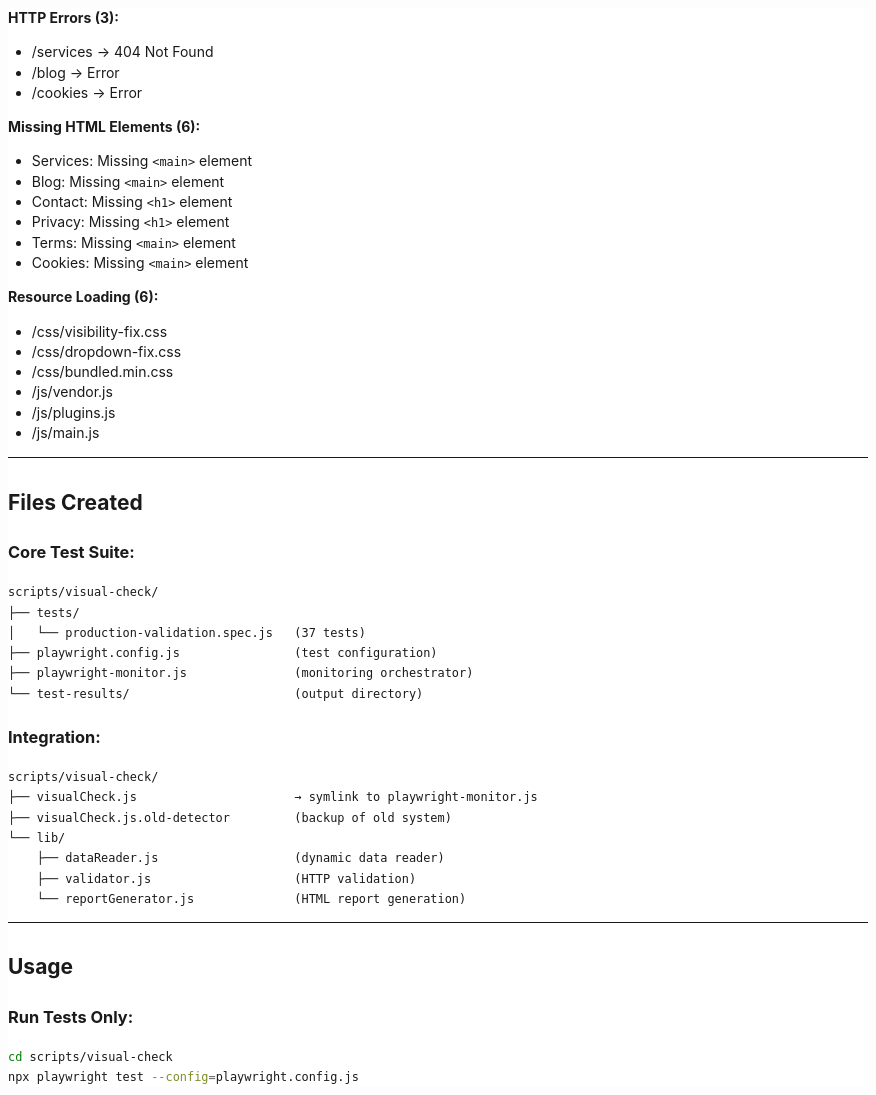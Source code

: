 **HTTP Errors (3):**
- /services → 404 Not Found
- /blog → Error
- /cookies → Error

**Missing HTML Elements (6):**
- Services: Missing `<main>` element
- Blog: Missing `<main>` element
- Contact: Missing `<h1>` element
- Privacy: Missing `<h1>` element
- Terms: Missing `<main>` element
- Cookies: Missing `<main>` element

**Resource Loading (6):**
- /css/visibility-fix.css
- /css/dropdown-fix.css
- /css/bundled.min.css
- /js/vendor.js
- /js/plugins.js
- /js/main.js

---

## Files Created

### Core Test Suite:
```
scripts/visual-check/
├── tests/
│   └── production-validation.spec.js   (37 tests)
├── playwright.config.js                (test configuration)
├── playwright-monitor.js               (monitoring orchestrator)
└── test-results/                       (output directory)
```

### Integration:
```
scripts/visual-check/
├── visualCheck.js                      → symlink to playwright-monitor.js
├── visualCheck.js.old-detector         (backup of old system)
└── lib/
    ├── dataReader.js                   (dynamic data reader)
    ├── validator.js                    (HTTP validation)
    └── reportGenerator.js              (HTML report generation)
```

---

## Usage

### Run Tests Only:
```bash
cd scripts/visual-check
npx playwright test --config=playwright.config.js
```
